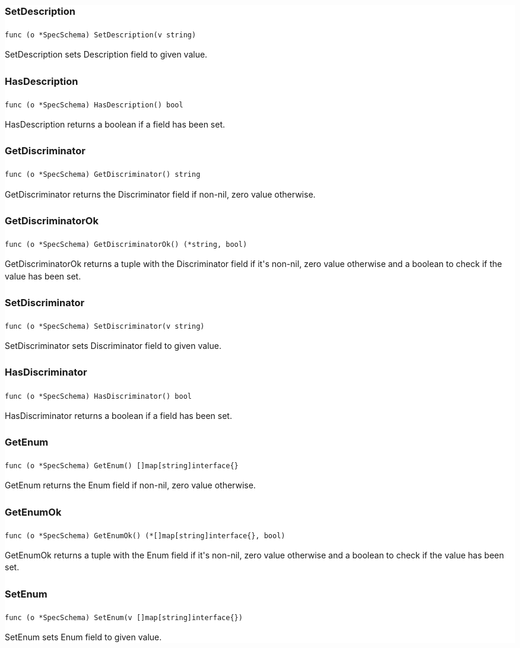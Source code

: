### SetDescription

`func (o *SpecSchema) SetDescription(v string)`

SetDescription sets Description field to given value.

### HasDescription

`func (o *SpecSchema) HasDescription() bool`

HasDescription returns a boolean if a field has been set.

### GetDiscriminator

`func (o *SpecSchema) GetDiscriminator() string`

GetDiscriminator returns the Discriminator field if non-nil, zero value otherwise.

### GetDiscriminatorOk

`func (o *SpecSchema) GetDiscriminatorOk() (*string, bool)`

GetDiscriminatorOk returns a tuple with the Discriminator field if it's non-nil, zero value otherwise
and a boolean to check if the value has been set.

### SetDiscriminator

`func (o *SpecSchema) SetDiscriminator(v string)`

SetDiscriminator sets Discriminator field to given value.

### HasDiscriminator

`func (o *SpecSchema) HasDiscriminator() bool`

HasDiscriminator returns a boolean if a field has been set.

### GetEnum

`func (o *SpecSchema) GetEnum() []map[string]interface{}`

GetEnum returns the Enum field if non-nil, zero value otherwise.

### GetEnumOk

`func (o *SpecSchema) GetEnumOk() (*[]map[string]interface{}, bool)`

GetEnumOk returns a tuple with the Enum field if it's non-nil, zero value otherwise
and a boolean to check if the value has been set.

### SetEnum

`func (o *SpecSchema) SetEnum(v []map[string]interface{})`

SetEnum sets Enum field to given value.

